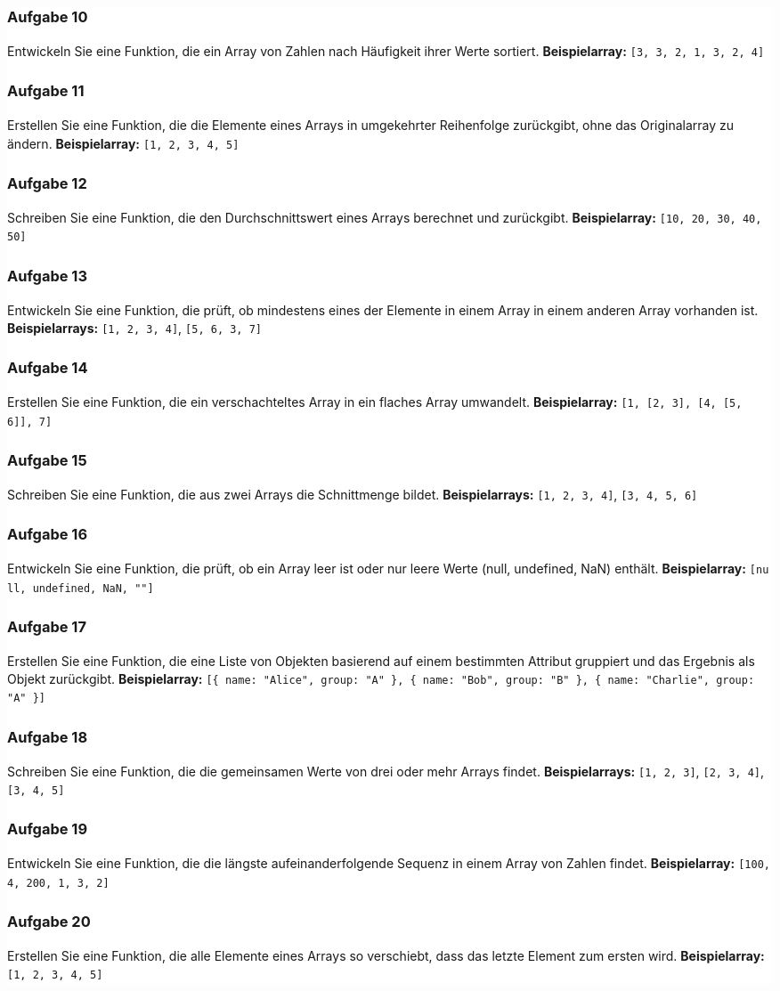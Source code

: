 ### Aufgabe 10
Entwickeln Sie eine Funktion, die ein Array von Zahlen nach Häufigkeit ihrer Werte sortiert.
**Beispielarray:** `[3, 3, 2, 1, 3, 2, 4]`

### Aufgabe 11
Erstellen Sie eine Funktion, die die Elemente eines Arrays in umgekehrter Reihenfolge zurückgibt, ohne das Originalarray zu ändern.
**Beispielarray:** `[1, 2, 3, 4, 5]`

### Aufgabe 12
Schreiben Sie eine Funktion, die den Durchschnittswert eines Arrays berechnet und zurückgibt.
**Beispielarray:** `[10, 20, 30, 40, 50]`

### Aufgabe 13
Entwickeln Sie eine Funktion, die prüft, ob mindestens eines der Elemente in einem Array in einem anderen Array vorhanden ist.
**Beispielarrays:** `[1, 2, 3, 4]`, `[5, 6, 3, 7]`

### Aufgabe 14
Erstellen Sie eine Funktion, die ein verschachteltes Array in ein flaches Array umwandelt.
**Beispielarray:** `[1, [2, 3], [4, [5, 6]], 7]`

### Aufgabe 15
Schreiben Sie eine Funktion, die aus zwei Arrays die Schnittmenge bildet.
**Beispielarrays:** `[1, 2, 3, 4]`, `[3, 4, 5, 6]`

### Aufgabe 16
Entwickeln Sie eine Funktion, die prüft, ob ein Array leer ist oder nur leere Werte (null, undefined, NaN) enthält.
**Beispielarray:** `[null, undefined, NaN, ""]`

### Aufgabe 17
Erstellen Sie eine Funktion, die eine Liste von Objekten basierend auf einem bestimmten Attribut gruppiert und das Ergebnis als Objekt zurückgibt.
**Beispielarray:** `[{ name: "Alice", group: "A" }, { name: "Bob", group: "B" }, { name: "Charlie", group: "A" }]`

### Aufgabe 18
Schreiben Sie eine Funktion, die die gemeinsamen Werte von drei oder mehr Arrays findet.
**Beispielarrays:** `[1, 2, 3]`, `[2, 3, 4]`, `[3, 4, 5]`

### Aufgabe 19
Entwickeln Sie eine Funktion, die die längste aufeinanderfolgende Sequenz in einem Array von Zahlen findet.
**Beispielarray:** `[100, 4, 200, 1, 3, 2]`

### Aufgabe 20
Erstellen Sie eine Funktion, die alle Elemente eines Arrays so verschiebt, dass das letzte Element zum ersten wird.
**Beispielarray:** `[1, 2, 3, 4, 5]`
